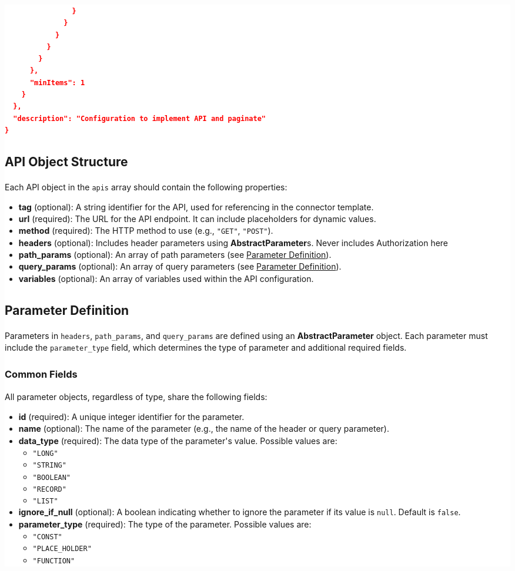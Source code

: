 ```json
                }
              }
            }
          }
        }
      },
      "minItems": 1
    }
  },
  "description": "Configuration to implement API and paginate"
}
```

## API Object Structure

Each API object in the `apis` array should contain the following properties:

- **tag** (optional): A string identifier for the API, used for referencing in the connector template.
- **url** (required): The URL for the API endpoint. It can include placeholders for dynamic values.
- **method** (required): The HTTP method to use (e.g., `"GET"`, `"POST"`).
- **headers** (optional): Includes header parameters using **AbstractParameter**s. Never includes Authorization here
- **path_params** (optional): An array of path parameters (see [Parameter Definition](#parameter-definition)).
- **query_params** (optional): An array of query parameters (see [Parameter Definition](#parameter-definition)).
- **variables** (optional): An array of variables used within the API configuration.

## Parameter Definition

Parameters in `headers`, `path_params`, and `query_params` are defined using an **AbstractParameter** object. Each parameter must include the `parameter_type` field, which determines the type of parameter and additional required fields.

### Common Fields

All parameter objects, regardless of type, share the following fields:

- **id** (required): A unique integer identifier for the parameter.
- **name** (optional): The name of the parameter (e.g., the name of the header or query parameter).
- **data_type** (required): The data type of the parameter's value. Possible values are:
    - `"LONG"`
    - `"STRING"`
    - `"BOOLEAN"`
    - `"RECORD"`
    - `"LIST"`
- **ignore_if_null** (optional): A boolean indicating whether to ignore the parameter if its value is `null`. Default is `false`.
- **parameter_type** (required): The type of the parameter. Possible values are:
    - `"CONST"`
    - `"PLACE_HOLDER"`
    - `"FUNCTION"`
